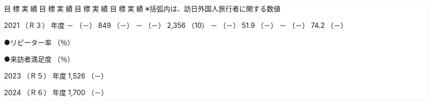 
目
標
実
績
目
標
実
績
目
標
実
績
目
標
実
績
※括弧内は、訪日外国人旅行者に関する数値

2021
（Ｒ３）
年度
－
（－）
849
（－）
－
（－）
2,356
（10）
－
（－）
51.9
（－）
－
（－）
74.2
（－）

●リピーター率
（％）

●来訪者満足度
（％）

2023
（Ｒ５）
年度
1,526
（－）

2024
（Ｒ６）
年度
1,700
（－）
